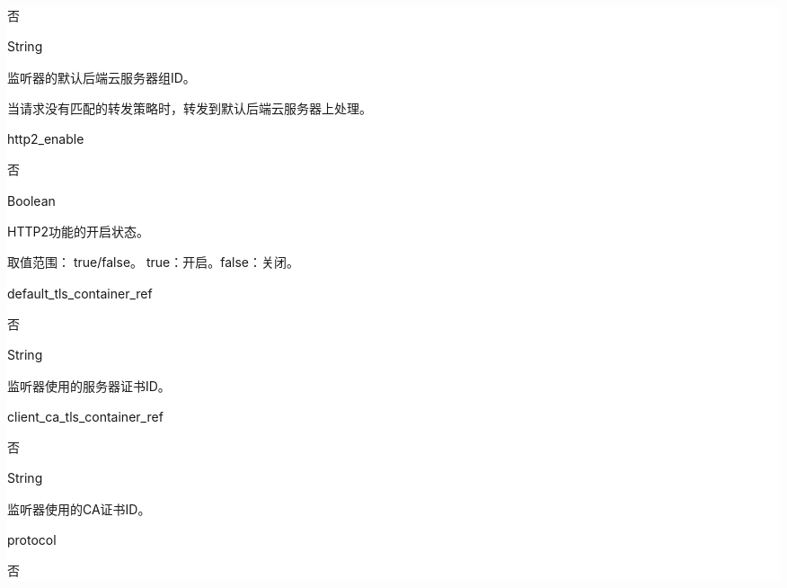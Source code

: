 <td class="cellrowborder" valign="top" width="18.038196180381963%" headers="mcps1.2.5.1.2 "><p id="p191763675018"><a name="p191763675018"></a><a name="p191763675018"></a>否</p>
</td>
<td class="cellrowborder" valign="top" width="15.388461153884613%" headers="mcps1.2.5.1.3 "><p id="p1883102803917"><a name="p1883102803917"></a><a name="p1883102803917"></a>String</p>
</td>
<td class="cellrowborder" valign="top" width="41.77582241775822%" headers="mcps1.2.5.1.4 "><p id="p37555125518"><a name="p37555125518"></a><a name="p37555125518"></a>监听器的默认后端云服务器组ID。</p>
<p id="p1017983481819"><a name="p1017983481819"></a><a name="p1017983481819"></a>当请求没有匹配的转发策略时，转发到默认后端云服务器上处理。</p>
</td>
</tr>
<tr id="row2067105212119"><td class="cellrowborder" valign="top" width="24.797520247975203%" headers="mcps1.2.5.1.1 "><p id="p149771721230"><a name="p149771721230"></a><a name="p149771721230"></a>http2_enable</p>
</td>
<td class="cellrowborder" valign="top" width="18.038196180381963%" headers="mcps1.2.5.1.2 "><p id="p442984120254"><a name="p442984120254"></a><a name="p442984120254"></a>否</p>
</td>
<td class="cellrowborder" valign="top" width="15.388461153884613%" headers="mcps1.2.5.1.3 "><p id="p149775217319"><a name="p149775217319"></a><a name="p149775217319"></a>Boolean</p>
</td>
<td class="cellrowborder" valign="top" width="41.77582241775822%" headers="mcps1.2.5.1.4 "><p id="p483792111330"><a name="p483792111330"></a><a name="p483792111330"></a>HTTP2功能的开启状态。</p>
<p id="p18870172411335"><a name="p18870172411335"></a><a name="p18870172411335"></a>取值范围： true/false。 true：开启。false：关闭。</p>
</td>
</tr>
<tr id="row717626155019"><td class="cellrowborder" valign="top" width="24.797520247975203%" headers="mcps1.2.5.1.1 "><p id="p21762619502"><a name="p21762619502"></a><a name="p21762619502"></a>default_tls_container_ref</p>
</td>
<td class="cellrowborder" valign="top" width="18.038196180381963%" headers="mcps1.2.5.1.2 "><p id="p817611615507"><a name="p817611615507"></a><a name="p817611615507"></a>否</p>
</td>
<td class="cellrowborder" valign="top" width="15.388461153884613%" headers="mcps1.2.5.1.3 "><p id="p13176166500"><a name="p13176166500"></a><a name="p13176166500"></a>String</p>
</td>
<td class="cellrowborder" valign="top" width="41.77582241775822%" headers="mcps1.2.5.1.4 "><p id="p181344416392"><a name="p181344416392"></a><a name="p181344416392"></a>监听器使用的服务器证书ID。</p>
</td>
</tr>
<tr id="row111769615501"><td class="cellrowborder" valign="top" width="24.797520247975203%" headers="mcps1.2.5.1.1 "><p id="p51769665014"><a name="p51769665014"></a><a name="p51769665014"></a>client_ca_tls_container_ref</p>
</td>
<td class="cellrowborder" valign="top" width="18.038196180381963%" headers="mcps1.2.5.1.2 "><p id="p13932194612393"><a name="p13932194612393"></a><a name="p13932194612393"></a>否</p>
</td>
<td class="cellrowborder" valign="top" width="15.388461153884613%" headers="mcps1.2.5.1.3 "><p id="p19176146165017"><a name="p19176146165017"></a><a name="p19176146165017"></a>String</p>
</td>
<td class="cellrowborder" valign="top" width="41.77582241775822%" headers="mcps1.2.5.1.4 "><p id="p1867105844415"><a name="p1867105844415"></a><a name="p1867105844415"></a>监听器使用的CA证书ID。</p>
</td>
</tr>
<tr id="row1217676165011"><td class="cellrowborder" valign="top" width="24.797520247975203%" headers="mcps1.2.5.1.1 "><p id="p18176106205012"><a name="p18176106205012"></a><a name="p18176106205012"></a>protocol</p>
</td>
<td class="cellrowborder" valign="top" width="18.038196180381963%" headers="mcps1.2.5.1.2 "><p id="p6932349113916"><a name="p6932349113916"></a><a name="p6932349113916"></a>否</p>
</td>